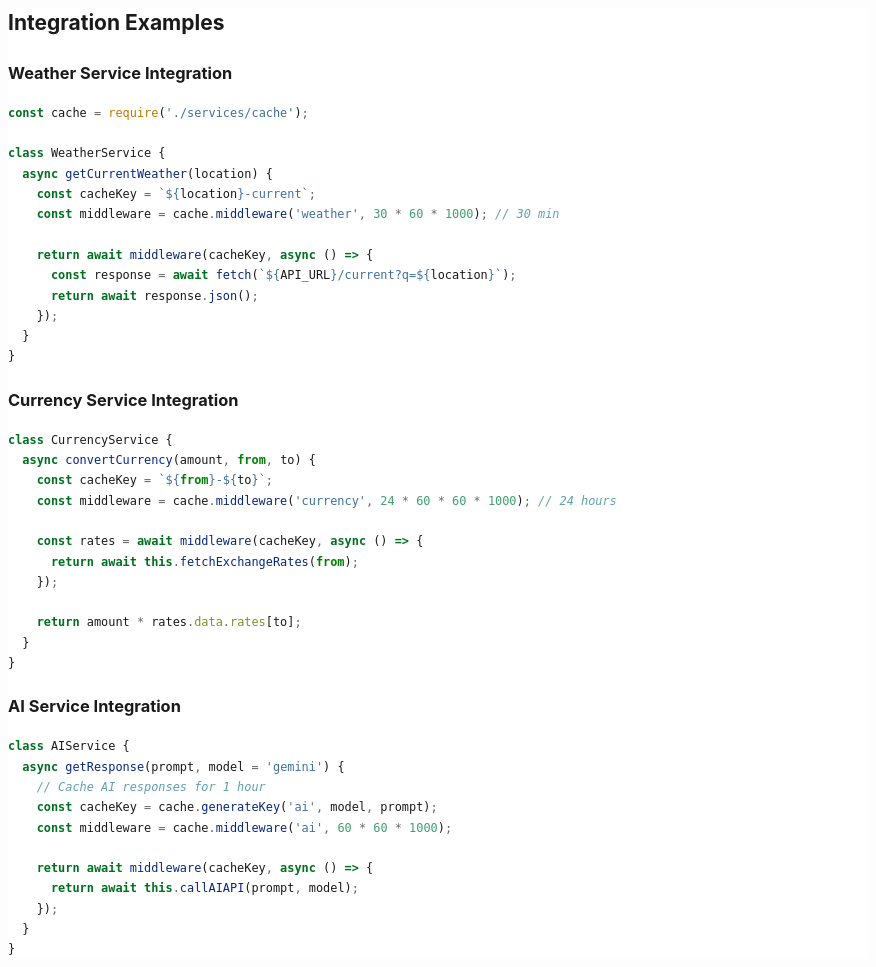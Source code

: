 ## Integration Examples

### Weather Service Integration

```javascript
const cache = require('./services/cache');

class WeatherService {
  async getCurrentWeather(location) {
    const cacheKey = `${location}-current`;
    const middleware = cache.middleware('weather', 30 * 60 * 1000); // 30 min

    return await middleware(cacheKey, async () => {
      const response = await fetch(`${API_URL}/current?q=${location}`);
      return await response.json();
    });
  }
}
```

### Currency Service Integration

```javascript
class CurrencyService {
  async convertCurrency(amount, from, to) {
    const cacheKey = `${from}-${to}`;
    const middleware = cache.middleware('currency', 24 * 60 * 60 * 1000); // 24 hours

    const rates = await middleware(cacheKey, async () => {
      return await this.fetchExchangeRates(from);
    });

    return amount * rates.data.rates[to];
  }
}
```

### AI Service Integration

```javascript
class AIService {
  async getResponse(prompt, model = 'gemini') {
    // Cache AI responses for 1 hour
    const cacheKey = cache.generateKey('ai', model, prompt);
    const middleware = cache.middleware('ai', 60 * 60 * 1000);

    return await middleware(cacheKey, async () => {
      return await this.callAIAPI(prompt, model);
    });
  }
}
```
